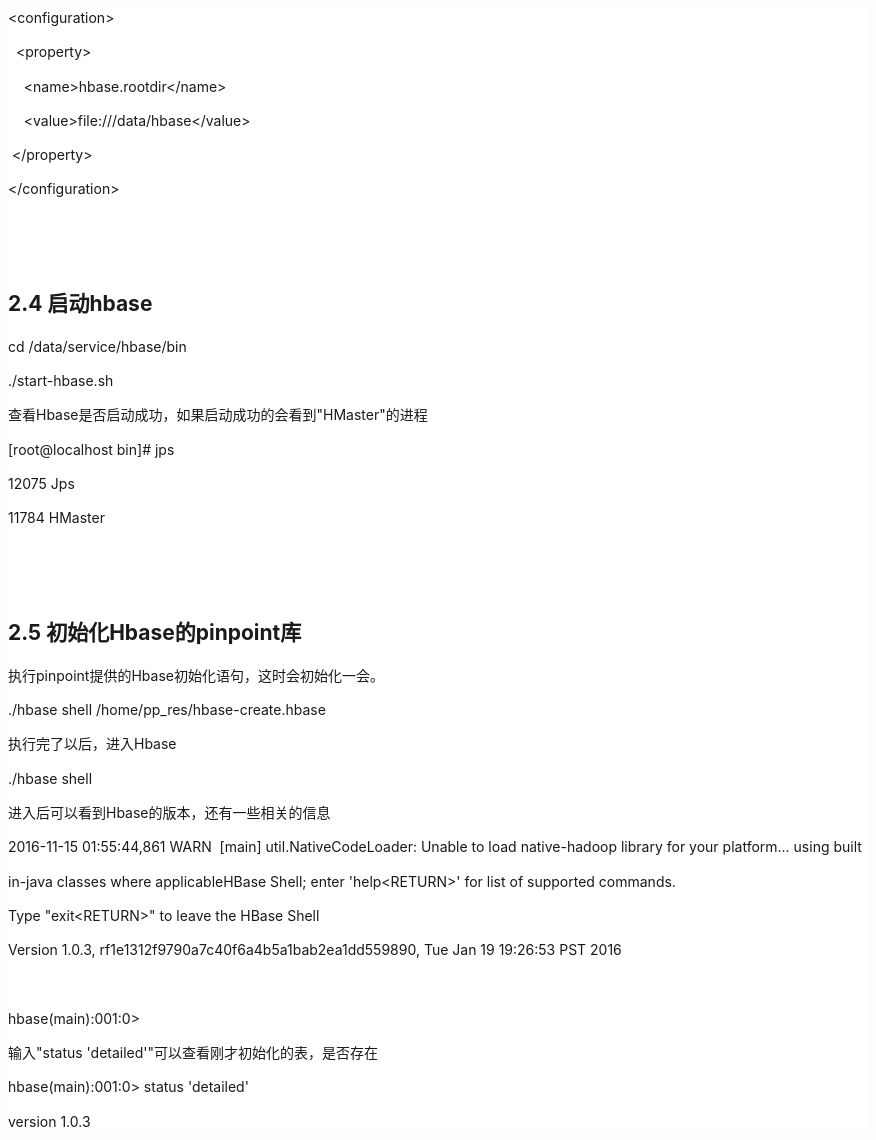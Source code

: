 <p>&lt;configuration&gt;</p>

<p>  &lt;property&gt;</p>

<p>    &lt;name&gt;hbase.rootdir&lt;/name&gt;</p>

<p>    &lt;value&gt;file:///data/hbase&lt;/value&gt;</p>

<p> &lt;/property&gt;</p>

<p>&lt;/configuration&gt;</p>

<h2 id="2-4-hbase"> </h2>

<p><a name="yy0204"></a></p>

<h2>2.4 启动hbase</h2>

<p>cd /data/service/hbase/bin</p>

<p>./start-hbase.sh</p>

<p>查看Hbase是否启动成功，如果启动成功的会看到"HMaster"的进程</p>

<p>[root@localhost bin]# jps</p>

<p>12075 Jps</p>

<p>11784 HMaster</p>

<h2 id="2-5-hbase-pinpoint-"> </h2>

<p><a name="yy0205"></a></p>

<h2>2.5 初始化Hbase的pinpoint库</h2>

<p>执行pinpoint提供的Hbase初始化语句，这时会初始化一会。</p>

<p>./hbase shell /home/pp_res/hbase-create.hbase</p>

<p>执行完了以后，进入Hbase</p>

<p>./hbase shell</p>

<p>进入后可以看到Hbase的版本，还有一些相关的信息</p>

<p>2016-11-15 01:55:44,861 WARN  [main] util.NativeCodeLoader: Unable to load native-hadoop library for your platform... using built</p>

<p>in-java classes where applicableHBase Shell; enter 'help&lt;RETURN&gt;' for list of supported commands.</p>

<p>Type "exit&lt;RETURN&gt;" to leave the HBase Shell</p>

<p>Version 1.0.3, rf1e1312f9790a7c40f6a4b5a1bab2ea1dd559890, Tue Jan 19 19:26:53 PST 2016</p>

<p> </p>

<p>hbase(main):001:0&gt;</p>

<p>输入"status 'detailed'"可以查看刚才初始化的表，是否存在</p>

<p>hbase(main):001:0&gt; status 'detailed'</p>

<p>version 1.0.3</p>
